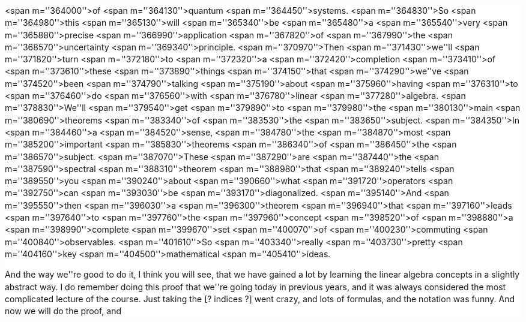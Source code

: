   <span m=''364000''>of</span> <span m=''364130''>quantum</span> <span m=''364450''>systems.</span>
  <span m=''364830''>So</span> <span m=''364980''>this</span> <span m=''365130''>will</span>
  <span m=''365340''>be</span> <span m=''365480''>a</span> <span m=''365540''>very</span>
  <span m=''365880''>precise</span> <span m=''366990''>application</span> <span m=''367820''>of</span>
  <span m=''367990''>the</span> <span m=''368570''>uncertainty</span> <span m=''369340''>principle.</span>
  <span m=''370970''>Then</span> <span m=''371430''>we''ll</span> <span m=''371820''>turn</span>
  <span m=''372180''>to</span> <span m=''372320''>a</span> <span m=''372420''>completion</span>
  <span m=''373410''>of</span> <span m=''373610''>these</span> <span m=''373890''>things</span>
  <span m=''374150''>that</span> <span m=''374290''>we''ve</span> <span m=''374520''>been</span>
  <span m=''374790''>talking</span> <span m=''375190''>about</span> <span m=''375960''>having</span>
  <span m=''376310''>to</span> <span m=''376460''>do</span> <span m=''376560''>with</span>
  <span m=''376780''>linear</span> <span m=''377280''>algebra.</span> <span m=''378830''>We''ll</span>
  <span m=''379540''>get</span> <span m=''379890''>to</span> <span m=''379980''>the</span>
  <span m=''380130''>main</span> <span m=''380690''>theorems</span> <span m=''383340''>of</span>
  <span m=''383530''>the</span> <span m=''383650''>subject.</span> <span m=''384350''>In</span>
  <span m=''384460''>a</span> <span m=''384520''>sense,</span> <span m=''384780''>the</span>
  <span m=''384870''>most</span> <span m=''385200''>important</span> <span m=''385830''>theorems</span>
  <span m=''386340''>of</span> <span m=''386450''>the</span> <span m=''386570''>subject.</span>
  <span m=''387070''>These</span> <span m=''387290''>are</span> <span m=''387440''>the</span>
  <span m=''387590''>spectral</span> <span m=''388310''>theorem</span> <span m=''388980''>that</span>
  <span m=''389240''>tells</span> <span m=''389550''>you</span> <span m=''390240''>about</span>
  <span m=''390660''>what</span> <span m=''391720''>operators</span> <span m=''392750''>can</span>
  <span m=''393030''>be</span> <span m=''393170''>diagonalized.</span> <span m=''395140''>And</span>
  <span m=''395550''>then</span> <span m=''396030''>a</span> <span m=''396300''>theorem</span>
  <span m=''396940''>that</span> <span m=''397160''>leads</span> <span m=''397640''>to</span>
  <span m=''397760''>the</span> <span m=''397960''>concept</span> <span m=''398520''>of</span>
  <span m=''398880''>a</span> <span m=''398990''>complete</span> <span m=''399670''>set</span>
  <span m=''400070''>of</span> <span m=''400230''>commuting</span> <span m=''400840''>observables.</span>
  <span m=''401610''>So</span> <span m=''403340''>really</span> <span m=''403730''>pretty</span>
  <span m=''404160''>key</span> <span m=''404500''>mathematical</span> <span m=''405410''>ideas.</span>
  </p><p><span m=''406030''>And</span> <span m=''407050''>the</span> <span m=''407190''>way</span>
  <span m=''407510''>we''re</span> <span m=''407760''>good</span> <span m=''407920''>to</span>
  <span m=''408030''>do</span> <span m=''408510''>it,</span> <span m=''408940''>I</span>
  <span m=''409220''>think</span> <span m=''409570''>you</span> <span m=''409680''>will</span>
  <span m=''409910''>see,</span> <span m=''411500''>that</span> <span m=''411710''>we</span>
  <span m=''411860''>have</span> <span m=''412140''>gained</span> <span m=''412560''>a</span>
  <span m=''412610''>lot</span> <span m=''413160''>by</span> <span m=''413710''>learning</span>
  <span m=''414370''>the</span> <span m=''415040''>linear</span> <span m=''415480''>algebra</span>
  <span m=''416080''>concepts</span> <span m=''416720''>in</span> <span m=''416860''>a</span>
  <span m=''417210''>slightly</span> <span m=''417880''>abstract</span> <span m=''418480''>way.</span>
  <span m=''419270''>I</span> <span m=''419410''>do</span> <span m=''419750''>remember</span>
  <span m=''420280''>doing</span> <span m=''420710''>this</span> <span m=''420990''>proof</span>
  <span m=''421360''>that</span> <span m=''421510''>we''re</span> <span m=''421690''>going</span>
  <span m=''421850''>today</span> <span m=''423390''>in</span> <span m=''423650''>previous</span>
  <span m=''424350''>years,</span> <span m=''424890''>and</span> <span m=''425320''>it</span>
  <span m=''425450''>was</span> <span m=''425660''>always</span> <span m=''426060''>considered</span>
  <span m=''426670''>the</span> <span m=''426780''>most</span> <span m=''427110''>complicated</span>
  <span m=''427840''>lecture</span> <span m=''428390''>of</span> <span m=''428490''>the</span>
  <span m=''428620''>course.</span> <span m=''430310''>Just</span> <span m=''430530''>taking</span>
  <span m=''430980''>the</span> <span m=''431110''>[? indices ?]</span> <span m=''431710''>went</span>
  <span m=''432050''>crazy,</span> <span m=''432830''>and</span> <span m=''433810''>lots</span>
  <span m=''434270''>of</span> <span m=''434370''>formulas,</span> <span m=''435280''>and</span>
  <span m=''435390''>the</span> <span m=''435490''>notation</span> <span m=''436080''>was</span>
  <span m=''436270''>funny.</span> <span m=''436540''>And</span> <span m=''436720''>now</span>
  <span m=''437450''>we</span> <span m=''437550''>will</span> <span m=''437880''>do</span>
  <span m=''438050''>the</span> <span m=''438180''>proof,</span> <span m=''438870''>and</span>